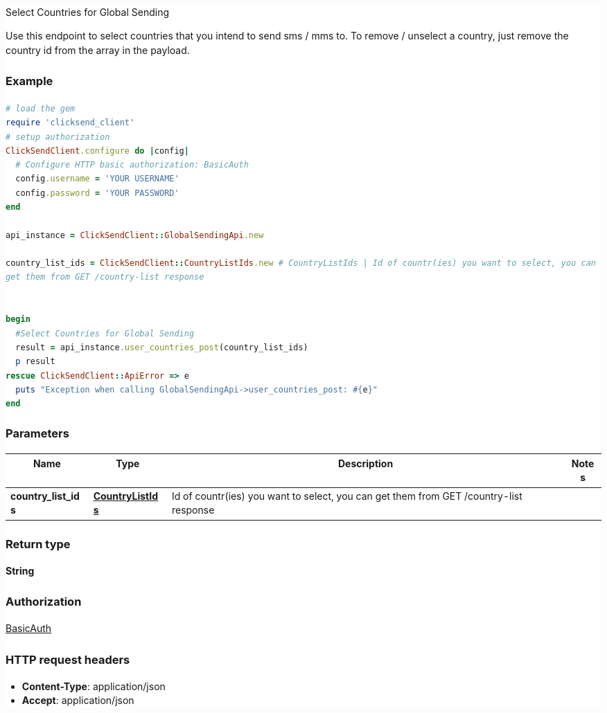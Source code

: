 Select Countries for Global Sending

Use this endpoint to select countries that you intend to send sms / mms to. To remove / unselect a country, just remove the country id from the array in the payload.

### Example
```ruby
# load the gem
require 'clicksend_client'
# setup authorization
ClickSendClient.configure do |config|
  # Configure HTTP basic authorization: BasicAuth
  config.username = 'YOUR USERNAME'
  config.password = 'YOUR PASSWORD'
end

api_instance = ClickSendClient::GlobalSendingApi.new

country_list_ids = ClickSendClient::CountryListIds.new # CountryListIds | Id of countr(ies) you want to select, you can get them from GET /country-list response


begin
  #Select Countries for Global Sending
  result = api_instance.user_countries_post(country_list_ids)
  p result
rescue ClickSendClient::ApiError => e
  puts "Exception when calling GlobalSendingApi->user_countries_post: #{e}"
end
```

### Parameters

Name | Type | Description  | Notes
------------- | ------------- | ------------- | -------------
 **country_list_ids** | [**CountryListIds**](CountryListIds.md)| Id of countr(ies) you want to select, you can get them from GET /country-list response | 

### Return type

**String**

### Authorization

[BasicAuth](../README.md#BasicAuth)

### HTTP request headers

 - **Content-Type**: application/json
 - **Accept**: application/json



